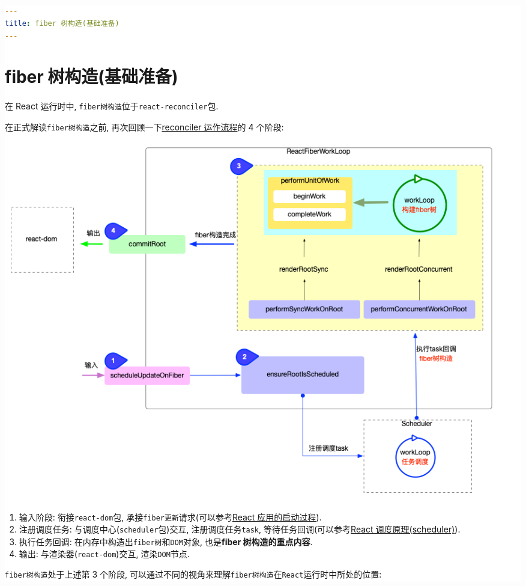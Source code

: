 ```yaml
---
title: fiber 树构造(基础准备)
---
```


# fiber 树构造(基础准备)

在 React 运行时中, `fiber树构造`位于`react-reconciler`包.

在正式解读`fiber树构造`之前, 再次回顾一下[reconciler 运作流程](./reconciler-workflow.md)的 4 个阶段:

![](../../snapshots/reconciler-workflow/reactfiberworkloop.png)

1. 输入阶段: 衔接`react-dom`包, 承接`fiber更新`请求(可以参考[React 应用的启动过程](./bootstrap.md)).
2. 注册调度任务: 与调度中心(`scheduler`包)交互, 注册调度任务`task`, 等待任务回调(可以参考[React 调度原理(scheduler)](./scheduler.md)).
3. 执行任务回调: 在内存中构造出`fiber树`和`DOM`对象, 也是**fiber 树构造的重点内容**.
4. 输出: 与渲染器(`react-dom`)交互, 渲染`DOM`节点.

`fiber树构造`处于上述第 3 个阶段, 可以通过不同的视角来理解`fiber树构造`在`React`运行时中所处的位置:
